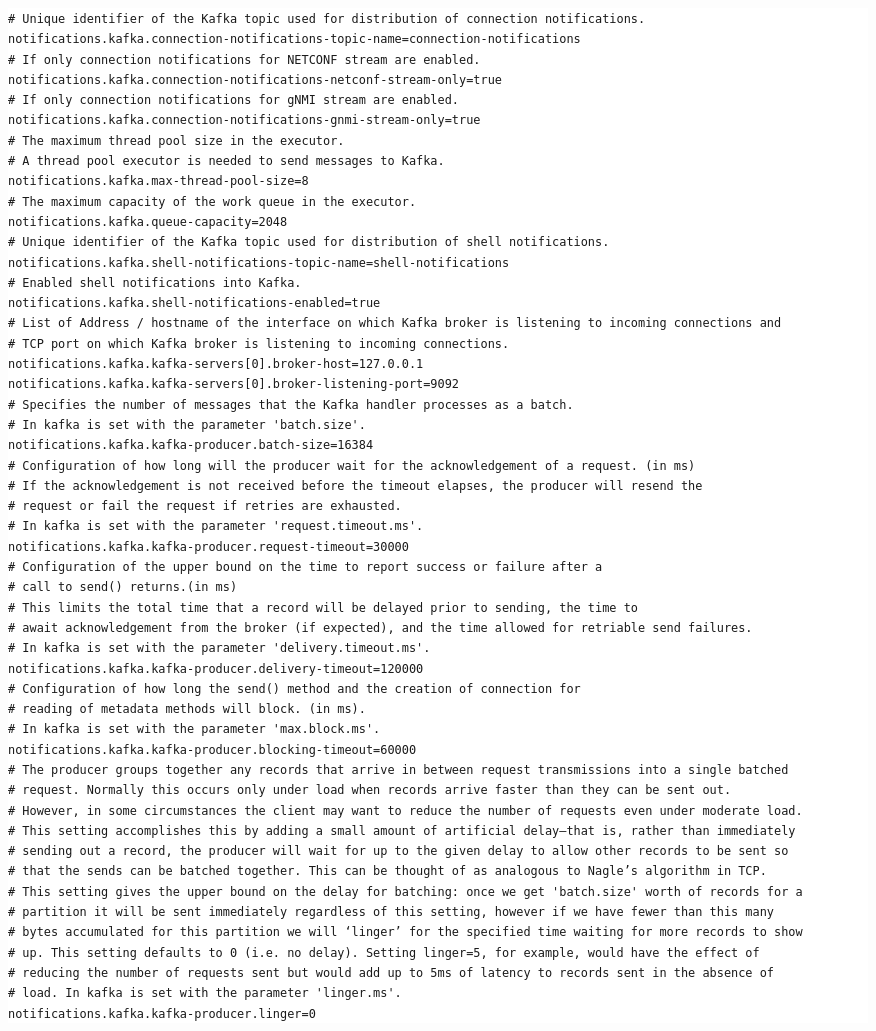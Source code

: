 ```properties notification properties
# Unique identifier of the Kafka topic used for distribution of connection notifications.
notifications.kafka.connection-notifications-topic-name=connection-notifications
# If only connection notifications for NETCONF stream are enabled.
notifications.kafka.connection-notifications-netconf-stream-only=true
# If only connection notifications for gNMI stream are enabled.
notifications.kafka.connection-notifications-gnmi-stream-only=true
# The maximum thread pool size in the executor.
# A thread pool executor is needed to send messages to Kafka.
notifications.kafka.max-thread-pool-size=8
# The maximum capacity of the work queue in the executor.
notifications.kafka.queue-capacity=2048
# Unique identifier of the Kafka topic used for distribution of shell notifications.
notifications.kafka.shell-notifications-topic-name=shell-notifications
# Enabled shell notifications into Kafka.
notifications.kafka.shell-notifications-enabled=true
# List of Address / hostname of the interface on which Kafka broker is listening to incoming connections and
# TCP port on which Kafka broker is listening to incoming connections.
notifications.kafka.kafka-servers[0].broker-host=127.0.0.1
notifications.kafka.kafka-servers[0].broker-listening-port=9092
# Specifies the number of messages that the Kafka handler processes as a batch.
# In kafka is set with the parameter 'batch.size'.
notifications.kafka.kafka-producer.batch-size=16384
# Configuration of how long will the producer wait for the acknowledgement of a request. (in ms)
# If the acknowledgement is not received before the timeout elapses, the producer will resend the
# request or fail the request if retries are exhausted.
# In kafka is set with the parameter 'request.timeout.ms'.
notifications.kafka.kafka-producer.request-timeout=30000
# Configuration of the upper bound on the time to report success or failure after a
# call to send() returns.(in ms)
# This limits the total time that a record will be delayed prior to sending, the time to
# await acknowledgement from the broker (if expected), and the time allowed for retriable send failures.
# In kafka is set with the parameter 'delivery.timeout.ms'.
notifications.kafka.kafka-producer.delivery-timeout=120000
# Configuration of how long the send() method and the creation of connection for
# reading of metadata methods will block. (in ms).
# In kafka is set with the parameter 'max.block.ms'.
notifications.kafka.kafka-producer.blocking-timeout=60000
# The producer groups together any records that arrive in between request transmissions into a single batched
# request. Normally this occurs only under load when records arrive faster than they can be sent out.
# However, in some circumstances the client may want to reduce the number of requests even under moderate load.
# This setting accomplishes this by adding a small amount of artificial delay—that is, rather than immediately
# sending out a record, the producer will wait for up to the given delay to allow other records to be sent so
# that the sends can be batched together. This can be thought of as analogous to Nagle’s algorithm in TCP.
# This setting gives the upper bound on the delay for batching: once we get 'batch.size' worth of records for a
# partition it will be sent immediately regardless of this setting, however if we have fewer than this many
# bytes accumulated for this partition we will ‘linger’ for the specified time waiting for more records to show
# up. This setting defaults to 0 (i.e. no delay). Setting linger=5, for example, would have the effect of
# reducing the number of requests sent but would add up to 5ms of latency to records sent in the absence of
# load. In kafka is set with the parameter 'linger.ms'.
notifications.kafka.kafka-producer.linger=0
```